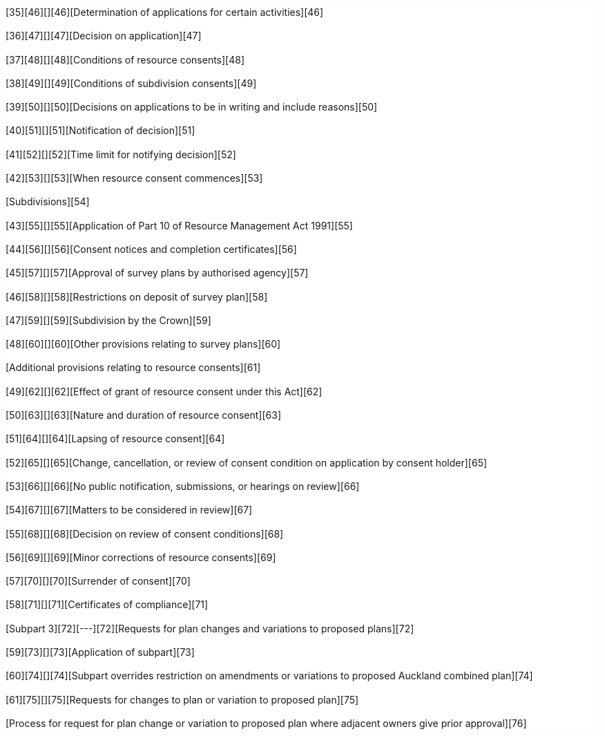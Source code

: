 [35][46][][46][Determination of applications for certain activities][46]

[36][47][][47][Decision on application][47]

[37][48][][48][Conditions of resource consents][48]

[38][49][][49][Conditions of subdivision consents][49]

[39][50][][50][Decisions on applications to be in writing and include reasons][50]

[40][51][][51][Notification of decision][51]

[41][52][][52][Time limit for notifying decision][52]

[42][53][][53][When resource consent commences][53]

[Subdivisions][54]

[43][55][][55][Application of Part 10 of Resource Management Act 1991][55]

[44][56][][56][Consent notices and completion certificates][56]

[45][57][][57][Approval of survey plans by authorised agency][57]

[46][58][][58][Restrictions on deposit of survey plan][58]

[47][59][][59][Subdivision by the Crown][59]

[48][60][][60][Other provisions relating to survey plans][60]

[Additional provisions relating to resource consents][61]

[49][62][][62][Effect of grant of resource consent under this Act][62]

[50][63][][63][Nature and duration of resource consent][63]

[51][64][][64][Lapsing of resource consent][64]

[52][65][][65][Change, cancellation, or review of consent condition on application by consent holder][65]

[53][66][][66][No public notification, submissions, or hearings on review][66]

[54][67][][67][Matters to be considered in review][67]

[55][68][][68][Decision on review of consent conditions][68]

[56][69][][69][Minor corrections of resource consents][69]

[57][70][][70][Surrender of consent][70]

[58][71][][71][Certificates of compliance][71]

[Subpart 3][72][---][72][Requests for plan changes and variations to proposed plans][72]

[59][73][][73][Application of subpart][73]

[60][74][][74][Subpart overrides restriction on amendments or variations to proposed Auckland combined plan][74]

[61][75][][75][Requests for changes to plan or variation to proposed plan][75]

[Process for request for plan change or variation to proposed plan where adjacent owners give prior approval][76]
